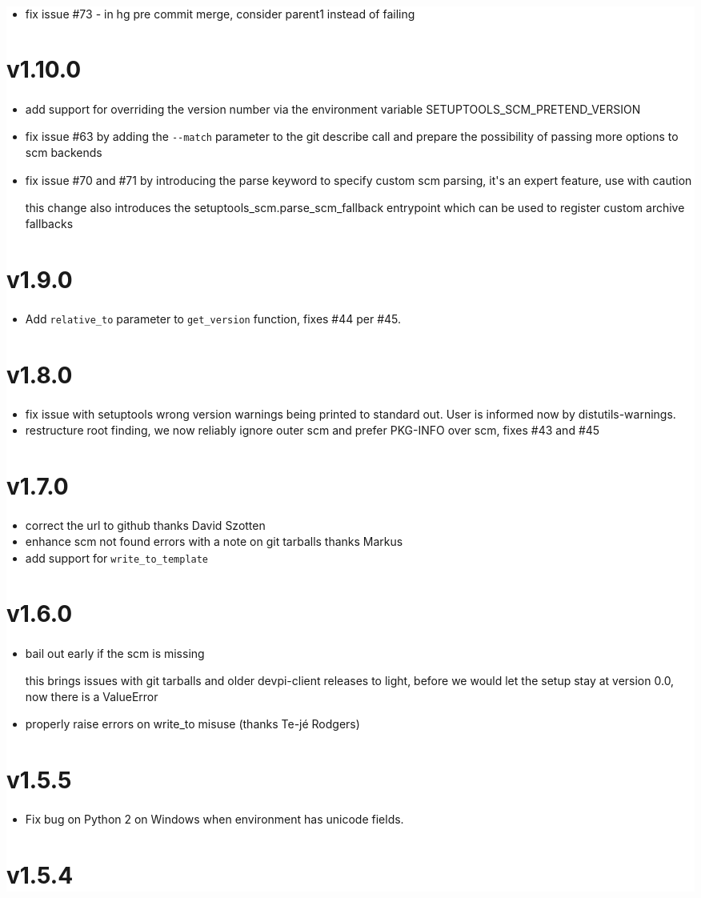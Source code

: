 - fix issue #73 - in hg pre commit merge, consider parent1 instead of
  failing

# v1.10.0

- add support for overriding the version number via the environment
  variable SETUPTOOLS_SCM_PRETEND_VERSION

- fix issue #63 by adding the `--match` parameter to the git describe
  call and prepare the possibility of passing more options to scm
  backends

- fix issue #70 and #71 by introducing the parse keyword to specify
  custom scm parsing, it's an expert feature, use with caution

  this change also introduces the setuptools_scm.parse_scm_fallback
  entrypoint which can be used to register custom archive fallbacks

# v1.9.0

- Add `relative_to` parameter to `get_version` function, fixes #44 per #45.

# v1.8.0

- fix issue with setuptools wrong version warnings being printed to standard out. User is informed now by distutils-warnings.
- restructure root finding, we now reliably ignore outer scm and prefer PKG-INFO over scm, fixes #43 and #45

# v1.7.0

- correct the url to github thanks David Szotten
- enhance scm not found errors with a note on git tarballs thanks Markus
- add support for `write_to_template`

# v1.6.0

- bail out early if the scm is missing

  this brings issues with git tarballs and older devpi-client releases
  to light, before we would let the setup stay at version 0.0, now
  there is a ValueError

- properly raise errors on write_to misuse (thanks Te-jé Rodgers)

# v1.5.5

- Fix bug on Python 2 on Windows when environment has unicode fields.

# v1.5.4
